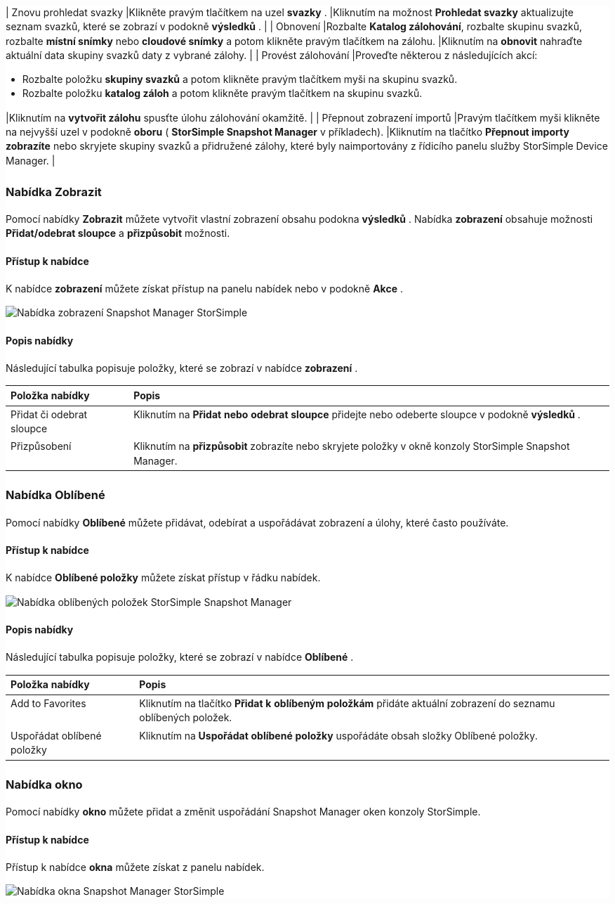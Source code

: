 | Znovu prohledat svazky |Klikněte pravým tlačítkem na uzel **svazky** . |Kliknutím na možnost **Prohledat svazky** aktualizujte seznam svazků, které se zobrazí v podokně **výsledků** . |
| Obnovení |Rozbalte **Katalog zálohování**, rozbalte skupinu svazků, rozbalte **místní snímky** nebo **cloudové snímky** a potom klikněte pravým tlačítkem na zálohu. |Kliknutím na **obnovit** nahraďte aktuální data skupiny svazků daty z vybrané zálohy. |
| Provést zálohování |Proveďte některou z následujících akcí:<ul><li>Rozbalte položku **skupiny svazků** a potom klikněte pravým tlačítkem myši na skupinu svazků.</li><li>Rozbalte položku **katalog záloh** a potom klikněte pravým tlačítkem na skupinu svazků.</li></ul> |Kliknutím na **vytvořit zálohu** spusťte úlohu zálohování okamžitě. |
| Přepnout zobrazení importů |Pravým tlačítkem myši klikněte na nejvyšší uzel v podokně **oboru** ( **StorSimple Snapshot Manager** v příkladech). |Kliknutím na tlačítko **Přepnout importy zobrazíte** nebo skryjete skupiny svazků a přidružené zálohy, které byly naimportovány z řídicího panelu služby StorSimple Device Manager. |

### <a name="view-menu"></a>Nabídka Zobrazit
Pomocí nabídky **Zobrazit** můžete vytvořit vlastní zobrazení obsahu podokna **výsledků** . Nabídka **zobrazení** obsahuje možnosti **Přidat/odebrat sloupce** a **přizpůsobit** možnosti.

#### <a name="menu-access"></a>Přístup k nabídce
K nabídce **zobrazení** můžete získat přístup na panelu nabídek nebo v podokně **Akce** .

![Nabídka zobrazení Snapshot Manager StorSimple](./media/storsimple-use-snapshot-manager/HCS_SSM_View_menu.png) 

#### <a name="menu-description"></a>Popis nabídky
Následující tabulka popisuje položky, které se zobrazí v nabídce **zobrazení** .

| Položka nabídky | Popis |
|:--- |:--- |
| Přidat či odebrat sloupce |Kliknutím na **Přidat nebo odebrat sloupce** přidejte nebo odeberte sloupce v podokně **výsledků** . |
| Přizpůsobení |Kliknutím na **přizpůsobit** zobrazíte nebo skryjete položky v okně konzoly StorSimple Snapshot Manager. |

### <a name="favorites-menu"></a>Nabídka Oblíbené
Pomocí nabídky **Oblíbené** můžete přidávat, odebírat a uspořádávat zobrazení a úlohy, které často používáte. 

#### <a name="menu-access"></a>Přístup k nabídce
K nabídce **Oblíbené položky** můžete získat přístup v řádku nabídek.

![Nabídka oblíbených položek StorSimple Snapshot Manager](./media/storsimple-use-snapshot-manager/HCS_SSM_FavoritesMenu.png)

#### <a name="menu-description"></a>Popis nabídky
Následující tabulka popisuje položky, které se zobrazí v nabídce **Oblíbené** .

| Položka nabídky | Popis |
|:--- |:--- |
| Add to Favorites |Kliknutím na tlačítko **Přidat k oblíbeným položkám** přidáte aktuální zobrazení do seznamu oblíbených položek. |
| Uspořádat oblíbené položky |Kliknutím na **Uspořádat oblíbené položky** uspořádáte obsah složky Oblíbené položky. |

### <a name="window-menu"></a>Nabídka okno
Pomocí nabídky **okno** můžete přidat a změnit uspořádání Snapshot Manager oken konzoly StorSimple.

#### <a name="menu-access"></a>Přístup k nabídce
Přístup k nabídce **okna** můžete získat z panelu nabídek.

![Nabídka okna Snapshot Manager StorSimple](./media/storsimple-use-snapshot-manager/HCS_SSM_WindowMenu.png)
